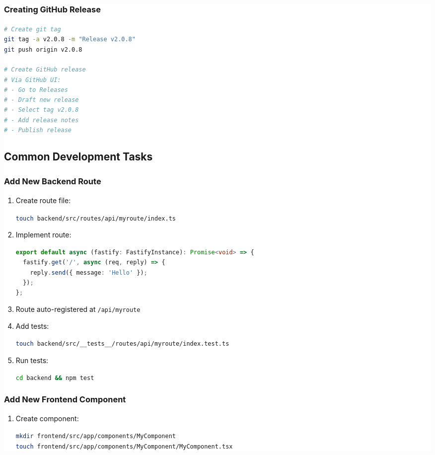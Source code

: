 ### Creating GitHub Release

```bash
# Create git tag
git tag -a v2.0.8 -m "Release v2.0.8"
git push origin v2.0.8

# Create GitHub release
# Via GitHub UI:
# - Go to Releases
# - Draft new release
# - Select tag v2.0.8
# - Add release notes
# - Publish release
```

## Common Development Tasks

### Add New Backend Route

1. Create route file:

   ```bash
   touch backend/src/routes/api/myroute/index.ts
   ```

2. Implement route:

   ```typescript
   export default async (fastify: FastifyInstance): Promise<void> => {
     fastify.get('/', async (req, reply) => {
       reply.send({ message: 'Hello' });
     });
   };
   ```

3. Route auto-registered at `/api/myroute`

4. Add tests:

   ```bash
   touch backend/src/__tests__/routes/api/myroute/index.test.ts
   ```

5. Run tests:
   ```bash
   cd backend && npm test
   ```

### Add New Frontend Component

1. Create component:

   ```bash
   mkdir frontend/src/app/components/MyComponent
   touch frontend/src/app/components/MyComponent/MyComponent.tsx
   ```
